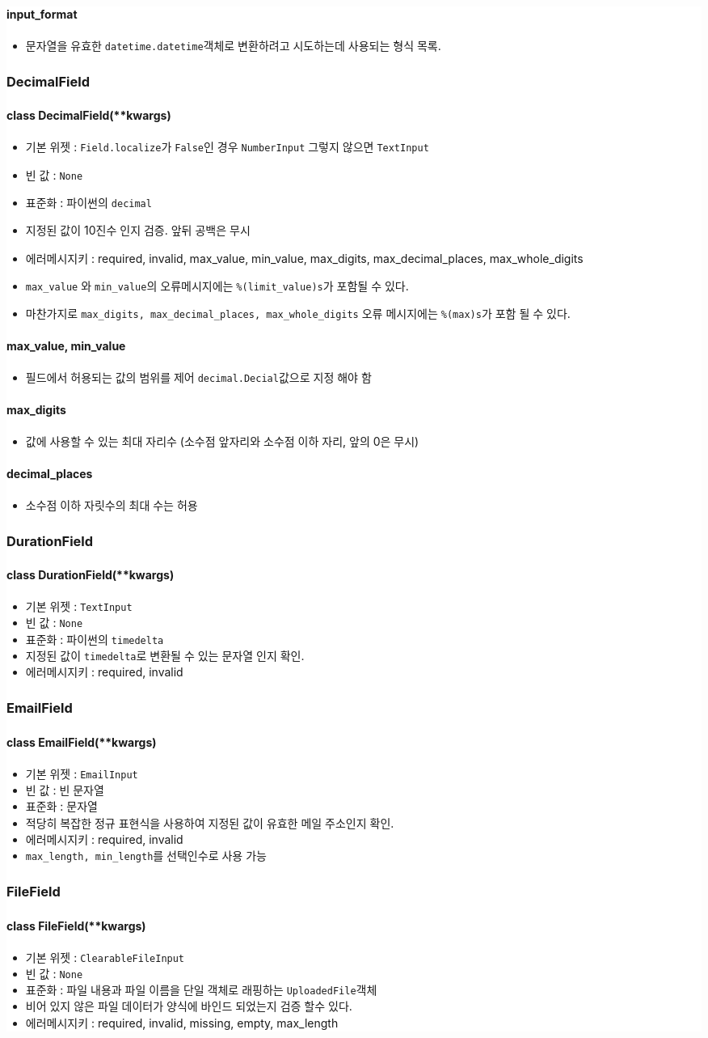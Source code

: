 #### input_format
* 문자열을 유효한 `datetime.datetime`객체로 변환하려고 시도하는데 사용되는 형식 목록.

### DecimalField
#### class DecimalField(\*\*kwargs)
* 기본 위젯 : `Field.localize`가 `False`인 경우 `NumberInput` 그렇지 않으면 `TextInput`
* 빈 값    : `None`
* 표준화   : 파이썬의 `decimal`
* 지정된 값이 10진수 인지 검증. 앞뒤 공백은 무시
* 에러메시지키 : required, invalid, max_value, min_value, max_digits, max_decimal_places, max_whole_digits

* `max_value` 와 `min_value`의 오류메시지에는 `%(limit_value)s`가 포함될 수 있다.
* 마찬가지로 `max_digits, max_decimal_places, max_whole_digits` 오류 메시지에는 `%(max)s`가 포함 될 수 있다.

#### max_value, min_value
* 필드에서 허용되는 값의 범위를 제어 `decimal.Decial`값으로 지정 해야 함

#### max_digits
* 값에 사용할 수 있는 최대 자리수 (소수점 앞자리와 소수점 이하 자리, 앞의 0은 무시)

#### decimal_places
* 소수점 이하 자릿수의 최대 수는 허용

### DurationField
#### class DurationField(\*\*kwargs)
* 기본 위젯 : `TextInput`
* 빈 값    : `None`
* 표준화   : 파이썬의 `timedelta`
* 지정된 값이 `timedelta`로 변환될 수 있는 문자열 인지 확인.
* 에러메시지키 : required, invalid

### EmailField
#### class EmailField(\*\*kwargs)
* 기본 위젯 : `EmailInput`
* 빈 값    : 빈 문자열
* 표준화   : 문자열
* 적당히 복잡한 정규 표현식을 사용하여 지정된 값이 유효한 메일 주소인지 확인.
* 에러메시지키 : required, invalid
* `max_length, min_length`를 선택인수로 사용 가능

### FileField
#### class FileField(\*\*kwargs)
* 기본 위젯 : `ClearableFileInput`
* 빈 값    : `None`
* 표준화   : 파일 내용과 파일 이름을 단일 객체로 래핑하는 `UploadedFile`객체
* 비어 있지 않은 파일 데이터가 양식에 바인드 되었는지 검증 할수 있다.
* 에러메시지키 : required, invalid, missing, empty, max_length
